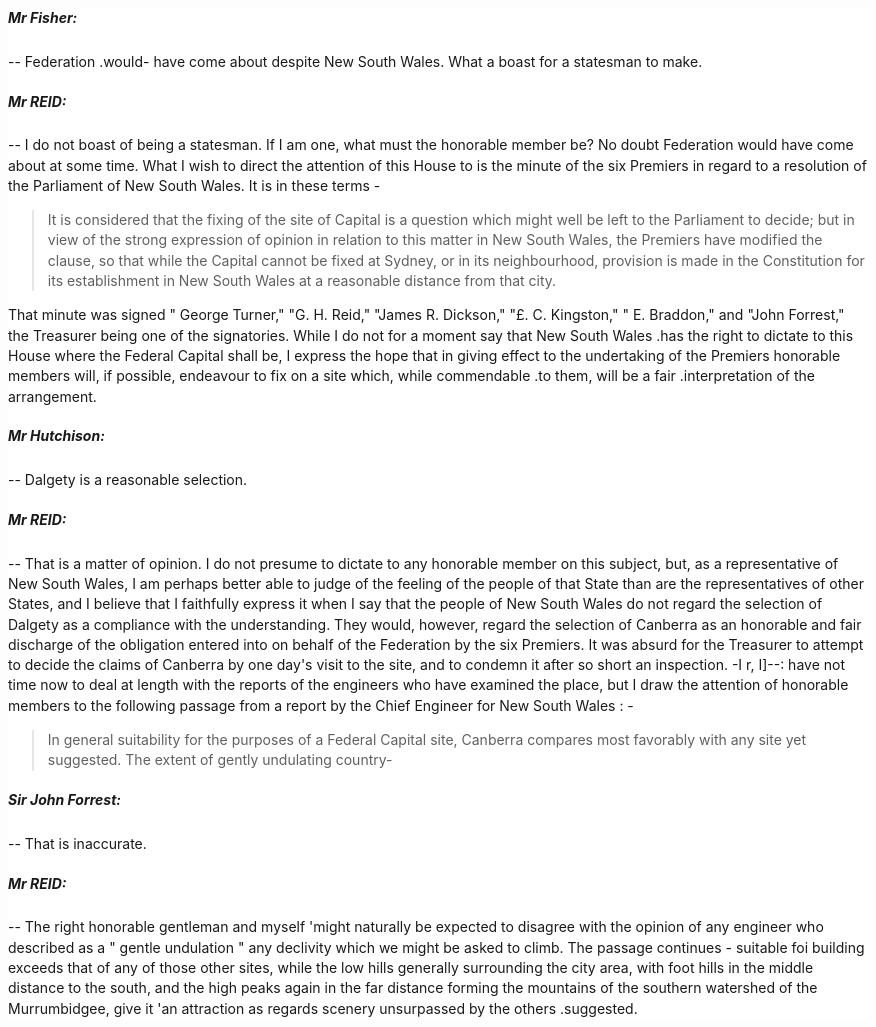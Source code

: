 ##### Mr Fisher:

-- Federation .would- have come about despite New South Wales. What a boast for a statesman to make. 

##### Mr REID:

-- I do not boast of being a statesman. If I am one, what must the honorable member be? No doubt Federation would have come about at some time. What I wish to direct the attention of this House to is the minute of the six Premiers in regard to a resolution of the Parliament of New South Wales. It is in these terms - 

  >It is considered that the fixing of the site of Capital is a question which might well be left to the Parliament to decide; but in view of the strong expression of opinion in relation to this matter in New South Wales, the Premiers have modified the clause, so that while the Capital cannot be fixed at Sydney, or in its neighbourhood, provision is made in the Constitution for its establishment in New South Wales at a reasonable distance from that city. 

That minute was signed " George Turner," "G. H. Reid," "James R. Dickson," "£. C. Kingston," " E. Braddon," and "John Forrest," the Treasurer being one of the signatories. While I do not for a moment say that New South Wales .has the right to dictate to this House where the Federal Capital shall be, I express the hope that in giving effect to the undertaking of the Premiers honorable members will, if possible, endeavour to fix on a site which, while commendable .to them, will be a fair .interpretation of the arrangement. 

##### Mr Hutchison:

-- Dalgety is a reasonable selection. 

##### Mr REID:

-- That is a matter of opinion. I do not presume to dictate to any honorable member on this subject, but, as a representative of New South Wales, I am perhaps better able to judge of the feeling of the people of that State than are the representatives of other States, and I believe that I faithfully express it when I say that the people of New South Wales do not regard the selection of Dalgety as a compliance with the understanding. They would, however, regard the selection of Canberra as an honorable and fair discharge of the obligation entered into on behalf of the Federation by the six Premiers. It was absurd for the Treasurer to attempt to decide the claims of Canberra by one day's visit to the site, and to condemn it after so short an inspection. -I r, I]--: have not time now to deal at length with the reports of the engineers who have examined the place, but I draw the attention of honorable members to the following passage from a report by the Chief Engineer for New South Wales : - 

  >In general suitability for the purposes of a Federal Capital site, Canberra compares most favorably with any site yet suggested. The extent of gently undulating country- 

##### Sir John Forrest:

-- That is inaccurate. 

##### Mr REID:

-- The right honorable gentleman and myself 'might naturally be expected to disagree with the opinion of any engineer who described as a " gentle undulation " any declivity which we might be asked to climb. The passage continues - suitable foi building exceeds that of any of those other sites, while the low hills generally surrounding the city area, with foot hills in the middle distance to the south, and the high peaks again in the far distance forming the mountains of the southern watershed of the Murrumbidgee, give it 'an attraction as regards scenery unsurpassed by the others .suggested. 
